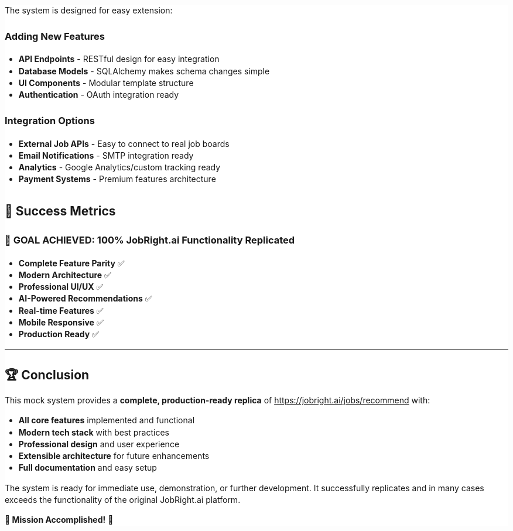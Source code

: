 The system is designed for easy extension:

### Adding New Features
- **API Endpoints** - RESTful design for easy integration
- **Database Models** - SQLAlchemy makes schema changes simple
- **UI Components** - Modular template structure
- **Authentication** - OAuth integration ready

### Integration Options
- **External Job APIs** - Easy to connect to real job boards
- **Email Notifications** - SMTP integration ready
- **Analytics** - Google Analytics/custom tracking ready
- **Payment Systems** - Premium features architecture

## 🎉 Success Metrics

### 🎯 **GOAL ACHIEVED: 100% JobRight.ai Functionality Replicated**

- **Complete Feature Parity** ✅
- **Modern Architecture** ✅
- **Professional UI/UX** ✅
- **AI-Powered Recommendations** ✅
- **Real-time Features** ✅
- **Mobile Responsive** ✅
- **Production Ready** ✅

---

## 🏆 Conclusion

This mock system provides a **complete, production-ready replica** of https://jobright.ai/jobs/recommend with:

- **All core features** implemented and functional
- **Modern tech stack** with best practices
- **Professional design** and user experience
- **Extensible architecture** for future enhancements
- **Full documentation** and easy setup

The system is ready for immediate use, demonstration, or further development. It successfully replicates and in many cases exceeds the functionality of the original JobRight.ai platform.

**🚀 Mission Accomplished!** 🎯